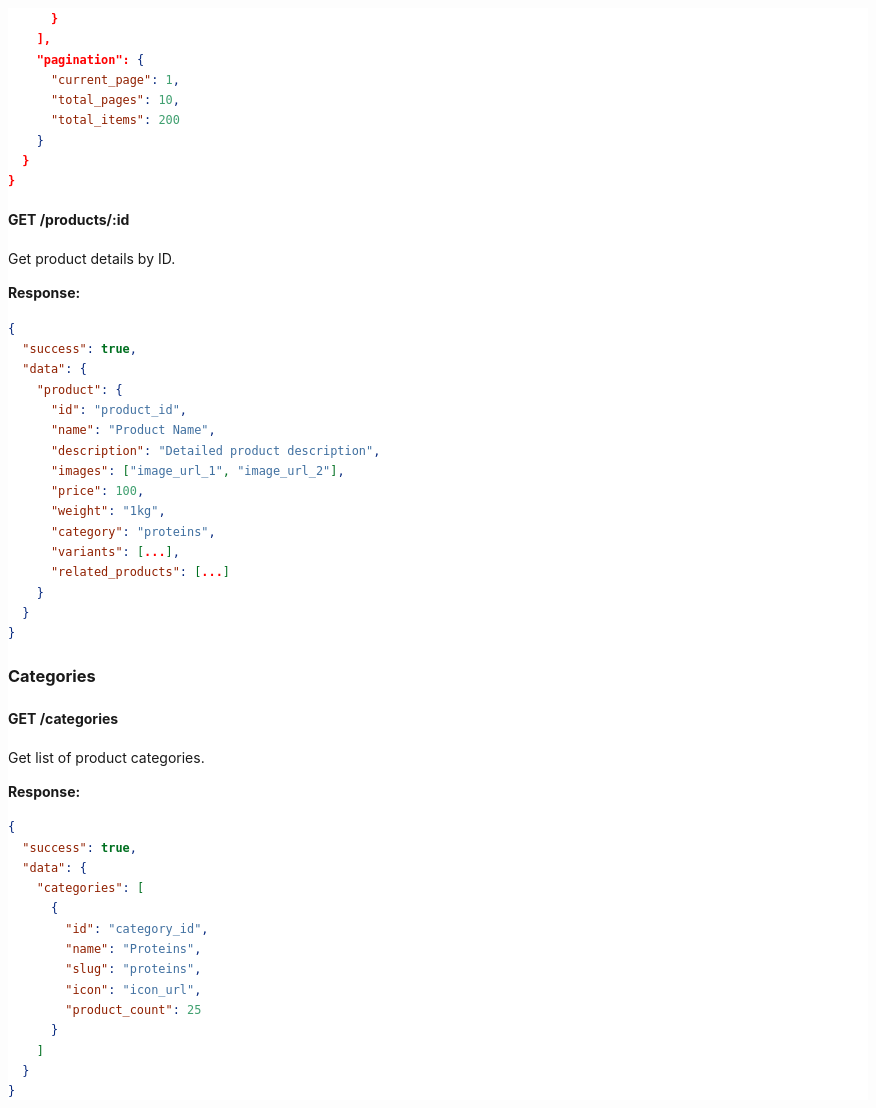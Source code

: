 ```json
      }
    ],
    "pagination": {
      "current_page": 1,
      "total_pages": 10,
      "total_items": 200
    }
  }
}
```

#### GET /products/:id
Get product details by ID.

**Response:**
```json
{
  "success": true,
  "data": {
    "product": {
      "id": "product_id",
      "name": "Product Name",
      "description": "Detailed product description",
      "images": ["image_url_1", "image_url_2"],
      "price": 100,
      "weight": "1kg",
      "category": "proteins",
      "variants": [...],
      "related_products": [...]
    }
  }
}
```

### Categories

#### GET /categories
Get list of product categories.

**Response:**
```json
{
  "success": true,
  "data": {
    "categories": [
      {
        "id": "category_id",
        "name": "Proteins",
        "slug": "proteins",
        "icon": "icon_url",
        "product_count": 25
      }
    ]
  }
}
```
